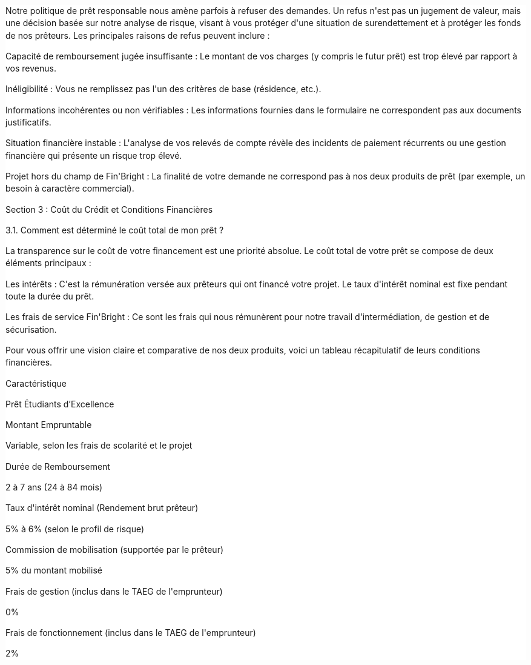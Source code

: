 Notre politique de prêt responsable nous amène parfois à refuser des demandes. Un refus n'est pas un jugement de valeur, mais une décision basée sur notre analyse de risque, visant à vous protéger d'une situation de surendettement et à protéger les fonds de nos prêteurs. Les principales raisons de refus peuvent inclure :    

Capacité de remboursement jugée insuffisante : Le montant de vos charges (y compris le futur prêt) est trop élevé par rapport à vos revenus. 

Inéligibilité : Vous ne remplissez pas l'un des critères de base (résidence, etc.). 

Informations incohérentes ou non vérifiables : Les informations fournies dans le formulaire ne correspondent pas aux documents justificatifs. 

Situation financière instable : L'analyse de vos relevés de compte révèle des incidents de paiement récurrents ou une gestion financière qui présente un risque trop élevé. 

Projet hors du champ de Fin'Bright : La finalité de votre demande ne correspond pas à nos deux produits de prêt (par exemple, un besoin à caractère commercial). 

Section 3 : Coût du Crédit et Conditions Financières 

3.1. Comment est déterminé le coût total de mon prêt ? 

La transparence sur le coût de votre financement est une priorité absolue. Le coût total de votre prêt se compose de deux éléments principaux : 

Les intérêts : C'est la rémunération versée aux prêteurs qui ont financé votre projet. Le taux d'intérêt nominal est fixe pendant toute la durée du prêt. 

Les frais de service Fin'Bright : Ce sont les frais qui nous rémunèrent pour notre travail d'intermédiation, de gestion et de sécurisation. 

Pour vous offrir une vision claire et comparative de nos deux produits, voici un tableau récapitulatif de leurs conditions financières. 

Caractéristique 

Prêt Étudiants d’Excellence 

Montant Empruntable 

Variable, selon les frais de scolarité et le projet 

Durée de Remboursement 

2 à 7 ans (24 à 84 mois) 

Taux d'intérêt nominal (Rendement brut prêteur) 

5% à 6% (selon le profil de risque) 

Commission de mobilisation (supportée par le prêteur) 

5% du montant mobilisé 

Frais de gestion (inclus dans le TAEG de l'emprunteur) 

0%  

Frais de fonctionnement (inclus dans le TAEG de l'emprunteur) 

2% 

